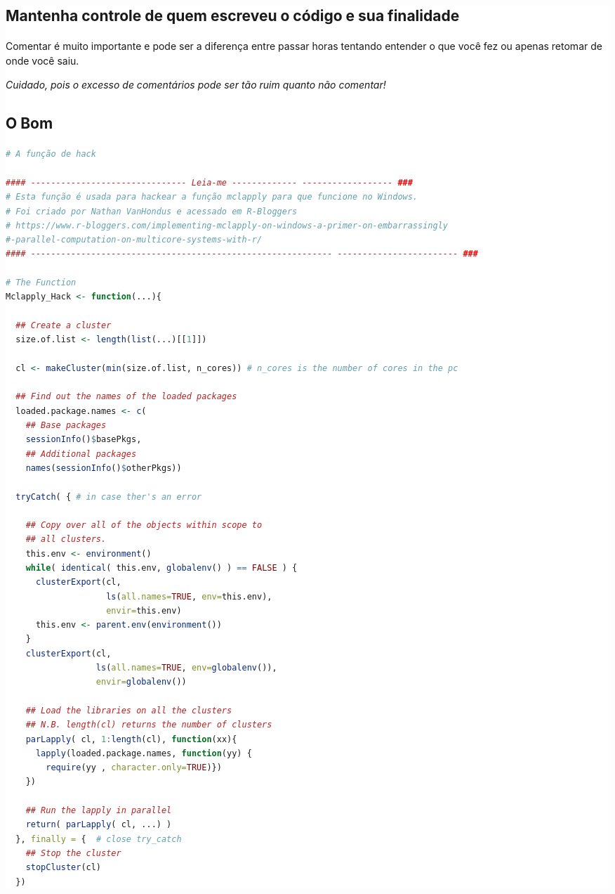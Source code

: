 ## Mantenha **controle** de quem escreveu o código e sua finalidade

Comentar é muito importante e pode ser a diferença entre passar horas tentando entender o que você fez ou apenas retomar de onde você saiu.

*Cuidado, pois o excesso de comentários pode ser tão ruim quanto não comentar!*

## O Bom


``` r
# A função de hack

#### ------------------------------- Leia-me ------------- ------------------ ###
# Esta função é usada para hackear a função mclapply para que funcione no Windows.
# Foi criado por Nathan VanHondus e acessado em R-Bloggers
# https://www.r-bloggers.com/implementing-mclapply-on-windows-a-primer-on-embarrassingly
#-parallel-computation-on-multicore-systems-with-r/
#### ------------------------------------------------------------ ------------------------ ###

# The Function
Mclapply_Hack <- function(...){
  
  ## Create a cluster
  size.of.list <- length(list(...)[[1]])
  
  cl <- makeCluster(min(size.of.list, n_cores)) # n_cores is the number of cores in the pc
  
  ## Find out the names of the loaded packages 
  loaded.package.names <- c(
    ## Base packages
    sessionInfo()$basePkgs,
    ## Additional packages
    names(sessionInfo()$otherPkgs))
  
  tryCatch( { # in case ther's an error
    
    ## Copy over all of the objects within scope to
    ## all clusters. 
    this.env <- environment()
    while( identical( this.env, globalenv() ) == FALSE ) {
      clusterExport(cl,
                    ls(all.names=TRUE, env=this.env),
                    envir=this.env)
      this.env <- parent.env(environment())
    }
    clusterExport(cl,
                  ls(all.names=TRUE, env=globalenv()),
                  envir=globalenv())
    
    ## Load the libraries on all the clusters
    ## N.B. length(cl) returns the number of clusters
    parLapply( cl, 1:length(cl), function(xx){
      lapply(loaded.package.names, function(yy) {
        require(yy , character.only=TRUE)})
    })
    
    ## Run the lapply in parallel 
    return( parLapply( cl, ...) )
  }, finally = {  # close try_catch
    ## Stop the cluster
    stopCluster(cl)
  })
```